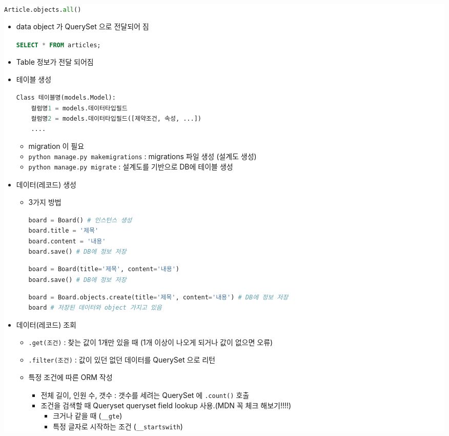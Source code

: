   ```python
  Article.objects.all()
  ```

  - data object 가 QuerySet 으로 전달되어 짐

    ```sql
    SELECT * FROM articles;
    ```

  - Table 정보가 전달 되어짐

- 테이블 생성

  ```python
  Class 테이블명(models.Model):
      컬럼명1 = models.데이터타입필드
      컬럼명2 = models.데이터타입필드([제약조건, 속성, ...])
      ....
  ```

  - migration 이 필요
  - `python manage.py makemigrations` : migrations 파일 생성 (설계도 생성)
  - `python manage.py migrate` : 설계도를 기반으로 DB에 테이블 생성

  

- 데이터(레코드) 생성

  - 3가지 방법

    ```python
    board = Board() # 인스턴스 생성
    board.title = '제목'
    board.content = '내용'
    board.save() # DB에 정보 저장
    ```

    ```python
    board = Board(title='제목', content='내용')
    board.save() # DB에 정보 저장
    ```

    ```python
    board = Board.objects.create(title='제목', content='내용') # DB에 정보 저장
    board # 저장된 데이터와 object 가지고 있음
    ```

- 데이터(레코드) 조회

  - `.get(조건)` : 찾는 값이 1개만 있을 때 (1개 이상이 나오게 되거나 값이 없으면 오류)

  - `.filter(조건)` : 값이 있던 없던 데이터를 QuerySet 으로 리턴

  - 특정 조건에 따른 ORM 작성

    - 전체 길이, 인원 수, 갯수 : 갯수를 세려는 QuerySet 에 `.count()` 호출
    - 조건을 검색할 때 Queryset queryset field lookup 사용.(MDN 꼭 체크 해보기!!!!)
      - 크거나 같을 때 (`__gte`)
      - 특정 글자로 시작하는 조건 (`__startswith`)

